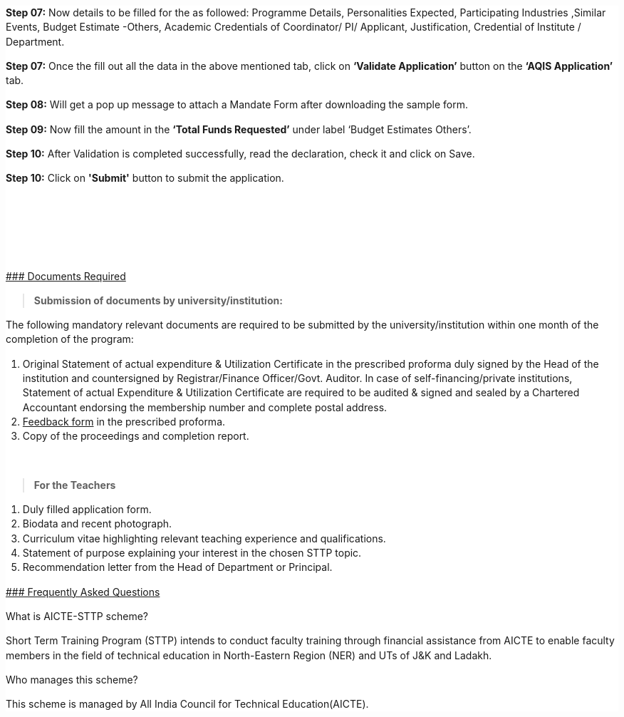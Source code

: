 **Step 07:** Now details to be filled for the as followed: Programme Details, Personalities Expected, Participating Industries ,Similar Events, Budget Estimate -Others, Academic Credentials of Coordinator/ PI/ Applicant, Justification, Credential of Institute / Department.

**Step 07:** Once the fill out all the data in the above mentioned tab, click on **‘Validate Application’** button on the **‘AQIS Application’** tab.

**Step 08:** Will get a pop up message to attach a Mandate Form after downloading the sample form.

**Step 09:** Now fill the amount in the **‘Total Funds Requested’** under label ‘Budget Estimates Others’.

**Step 10:** After Validation is completed successfully, read the declaration, check it and click on Save.

**Step 10:** Click on **'Submit'** button to submit the application.

﻿

﻿

﻿

[### Documents Required](https://www.myscheme.gov.in/schemes/asttpsu#documents-required)

> **Submission of documents by university/institution:**

The following mandatory relevant documents are required to be submitted by the university/institution within one month of the completion of the program:

1.  Original Statement of actual expenditure & Utilization Certificate in the prescribed proforma duly signed by the Head of the institution and countersigned by Registrar/Finance Officer/Govt. Auditor. In case of self-financing/private institutions, Statement of actual Expenditure & Utilization Certificate are required to be audited & signed and sealed by a Chartered Accountant endorsing the membership number and complete postal address.
2.  ﻿[Feedback form](https://www.aicte-india.org/sites/default/files/fdc/STTP.pdf) in the prescribed proforma.
3.  Copy of the proceedings and completion report.

﻿

> **For the Teachers**

1.  Duly filled application form.
2.  Biodata and recent photograph.
3.  Curriculum vitae highlighting relevant teaching experience and qualifications.
4.  Statement of purpose explaining your interest in the chosen STTP topic.
5.  Recommendation letter from the Head of Department or Principal.

[### Frequently Asked Questions](https://www.myscheme.gov.in/schemes/asttpsu#faqs)

What is AICTE-STTP scheme?

Short Term Training Program (STTP) intends to conduct faculty training through financial assistance from AICTE to enable faculty members in the field of technical education in North-Eastern Region (NER) and UTs of J&K and Ladakh.

Who manages this scheme?

This scheme is managed by All India Council for Technical Education(AICTE).
